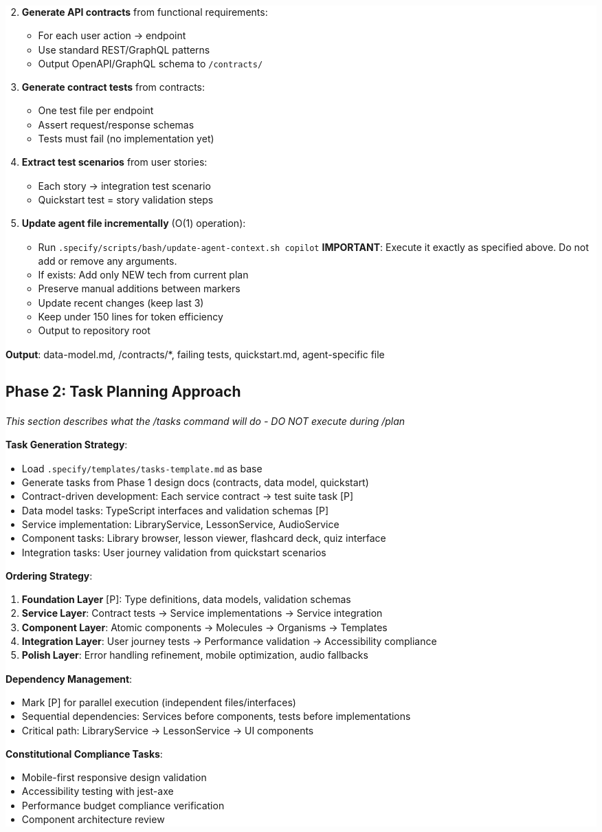 2. **Generate API contracts** from functional requirements:
   - For each user action → endpoint
   - Use standard REST/GraphQL patterns
   - Output OpenAPI/GraphQL schema to `/contracts/`

3. **Generate contract tests** from contracts:
   - One test file per endpoint
   - Assert request/response schemas
   - Tests must fail (no implementation yet)

4. **Extract test scenarios** from user stories:
   - Each story → integration test scenario
   - Quickstart test = story validation steps

5. **Update agent file incrementally** (O(1) operation):
   - Run `.specify/scripts/bash/update-agent-context.sh copilot`
     **IMPORTANT**: Execute it exactly as specified above. Do not add or remove any arguments.
   - If exists: Add only NEW tech from current plan
   - Preserve manual additions between markers
   - Update recent changes (keep last 3)
   - Keep under 150 lines for token efficiency
   - Output to repository root

**Output**: data-model.md, /contracts/*, failing tests, quickstart.md, agent-specific file

## Phase 2: Task Planning Approach
*This section describes what the /tasks command will do - DO NOT execute during /plan*

**Task Generation Strategy**:
- Load `.specify/templates/tasks-template.md` as base
- Generate tasks from Phase 1 design docs (contracts, data model, quickstart)
- Contract-driven development: Each service contract → test suite task [P]
- Data model tasks: TypeScript interfaces and validation schemas [P]
- Service implementation: LibraryService, LessonService, AudioService
- Component tasks: Library browser, lesson viewer, flashcard deck, quiz interface
- Integration tasks: User journey validation from quickstart scenarios

**Ordering Strategy**:
1. **Foundation Layer** [P]: Type definitions, data models, validation schemas
2. **Service Layer**: Contract tests → Service implementations → Service integration
3. **Component Layer**: Atomic components → Molecules → Organisms → Templates
4. **Integration Layer**: User journey tests → Performance validation → Accessibility compliance
5. **Polish Layer**: Error handling refinement, mobile optimization, audio fallbacks

**Dependency Management**:
- Mark [P] for parallel execution (independent files/interfaces)
- Sequential dependencies: Services before components, tests before implementations
- Critical path: LibraryService → LessonService → UI components

**Constitutional Compliance Tasks**:
- Mobile-first responsive design validation
- Accessibility testing with jest-axe
- Performance budget compliance verification
- Component architecture review
